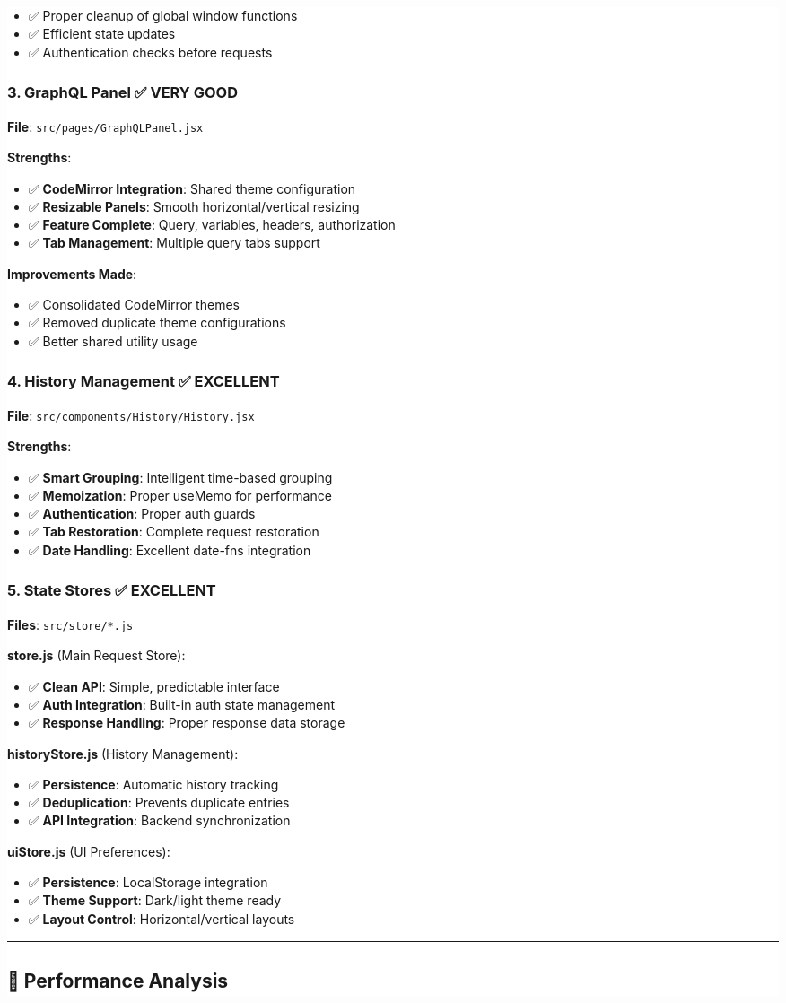 - ✅ Proper cleanup of global window functions
- ✅ Efficient state updates
- ✅ Authentication checks before requests

### 3. GraphQL Panel ✅ VERY GOOD

**File**: `src/pages/GraphQLPanel.jsx`

**Strengths**:

- ✅ **CodeMirror Integration**: Shared theme configuration
- ✅ **Resizable Panels**: Smooth horizontal/vertical resizing
- ✅ **Feature Complete**: Query, variables, headers, authorization
- ✅ **Tab Management**: Multiple query tabs support

**Improvements Made**:

- ✅ Consolidated CodeMirror themes
- ✅ Removed duplicate theme configurations
- ✅ Better shared utility usage

### 4. History Management ✅ EXCELLENT

**File**: `src/components/History/History.jsx`

**Strengths**:

- ✅ **Smart Grouping**: Intelligent time-based grouping
- ✅ **Memoization**: Proper useMemo for performance
- ✅ **Authentication**: Proper auth guards
- ✅ **Tab Restoration**: Complete request restoration
- ✅ **Date Handling**: Excellent date-fns integration

### 5. State Stores ✅ EXCELLENT

**Files**: `src/store/*.js`

**store.js** (Main Request Store):

- ✅ **Clean API**: Simple, predictable interface
- ✅ **Auth Integration**: Built-in auth state management
- ✅ **Response Handling**: Proper response data storage

**historyStore.js** (History Management):

- ✅ **Persistence**: Automatic history tracking
- ✅ **Deduplication**: Prevents duplicate entries
- ✅ **API Integration**: Backend synchronization

**uiStore.js** (UI Preferences):

- ✅ **Persistence**: LocalStorage integration
- ✅ **Theme Support**: Dark/light theme ready
- ✅ **Layout Control**: Horizontal/vertical layouts

---

## 🚀 Performance Analysis
